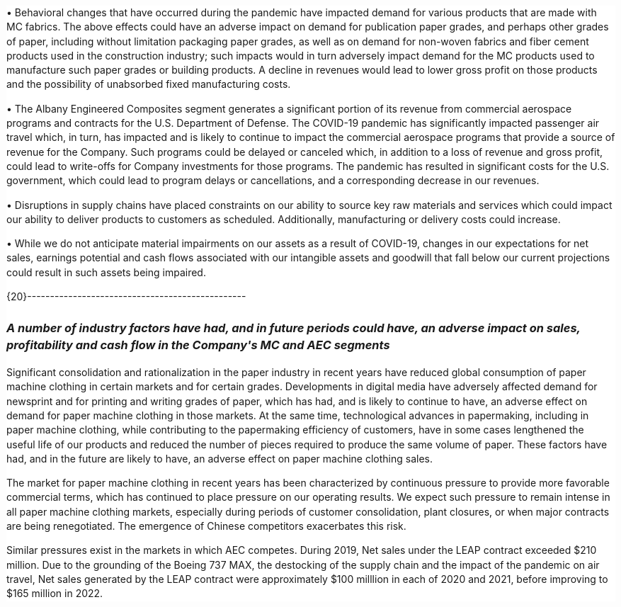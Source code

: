 • Behavioral changes that have occurred during the pandemic have impacted demand for various products that are made with MC fabrics. The above effects could have an adverse impact on demand for publication paper grades, and perhaps other grades of paper, including without limitation packaging paper grades, as well as on demand for non-woven fabrics and fiber cement products used in the construction industry; such impacts would in turn adversely impact demand for the MC products used to manufacture such paper grades or building products. A decline in revenues would lead to lower gross profit on those products and the possibility of unabsorbed fixed manufacturing costs.

• The Albany Engineered Composites segment generates a significant portion of its revenue from commercial aerospace programs and contracts for the U.S. Department of Defense. The COVID-19 pandemic has significantly impacted passenger air travel which, in turn, has impacted and is likely to continue to impact the commercial aerospace programs that provide a source of revenue for the Company. Such programs could be delayed or canceled which, in addition to a loss of revenue and gross profit, could lead to write-offs for Company investments for those programs. The pandemic has resulted in significant costs for the U.S. government, which could lead to program delays or cancellations, and a corresponding decrease in our revenues.

• Disruptions in supply chains have placed constraints on our ability to source key raw materials and services which could impact our ability to deliver products to customers as scheduled. Additionally, manufacturing or delivery costs could increase.

• While we do not anticipate material impairments on our assets as a result of COVID-19, changes in our expectations for net sales, earnings potential and cash flows associated with our intangible assets and goodwill that fall below our current projections could result in such assets being impaired.

{20}------------------------------------------------

### *A number of industry factors have had, and in future periods could have, an adverse impact on sales, profitability and cash flow in the Company's MC and AEC segments*

Significant consolidation and rationalization in the paper industry in recent years have reduced global consumption of paper machine clothing in certain markets and for certain grades. Developments in digital media have adversely affected demand for newsprint and for printing and writing grades of paper, which has had, and is likely to continue to have, an adverse effect on demand for paper machine clothing in those markets. At the same time, technological advances in papermaking, including in paper machine clothing, while contributing to the papermaking efficiency of customers, have in some cases lengthened the useful life of our products and reduced the number of pieces required to produce the same volume of paper. These factors have had, and in the future are likely to have, an adverse effect on paper machine clothing sales.

The market for paper machine clothing in recent years has been characterized by continuous pressure to provide more favorable commercial terms, which has continued to place pressure on our operating results. We expect such pressure to remain intense in all paper machine clothing markets, especially during periods of customer consolidation, plant closures, or when major contracts are being renegotiated. The emergence of Chinese competitors exacerbates this risk.

Similar pressures exist in the markets in which AEC competes. During 2019, Net sales under the LEAP contract exceeded \$210 million. Due to the grounding of the Boeing 737 MAX, the destocking of the supply chain and the impact of the pandemic on air travel, Net sales generated by the LEAP contract were approximately \$100 milllion in each of 2020 and 2021, before improving to \$165 million in 2022.
